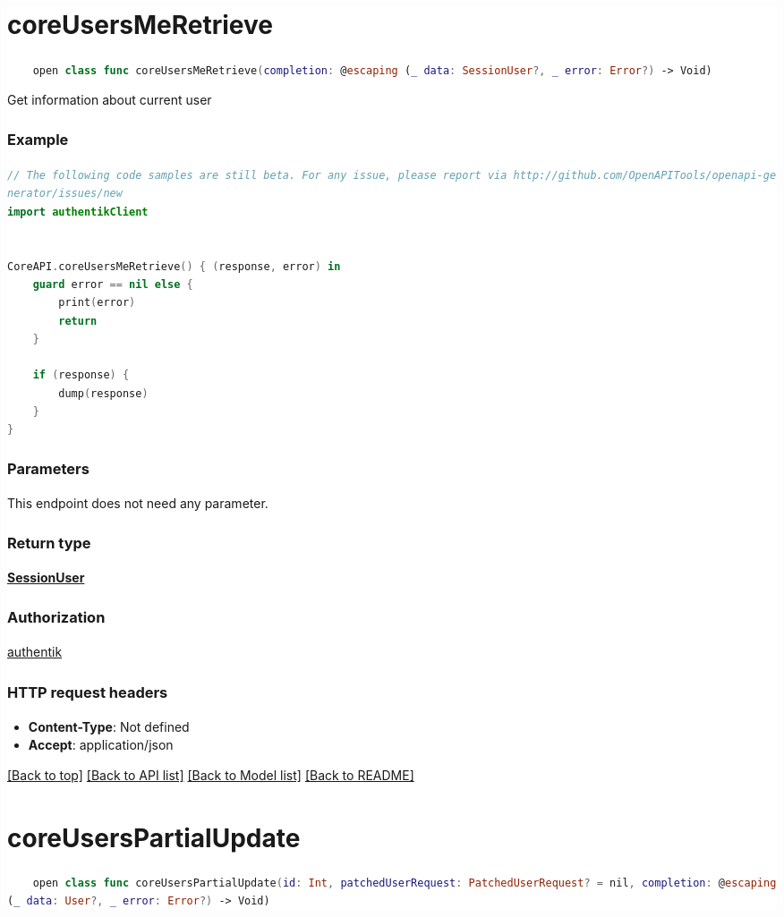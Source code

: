 # **coreUsersMeRetrieve**
```swift
    open class func coreUsersMeRetrieve(completion: @escaping (_ data: SessionUser?, _ error: Error?) -> Void)
```



Get information about current user

### Example
```swift
// The following code samples are still beta. For any issue, please report via http://github.com/OpenAPITools/openapi-generator/issues/new
import authentikClient


CoreAPI.coreUsersMeRetrieve() { (response, error) in
    guard error == nil else {
        print(error)
        return
    }

    if (response) {
        dump(response)
    }
}
```

### Parameters
This endpoint does not need any parameter.

### Return type

[**SessionUser**](SessionUser.md)

### Authorization

[authentik](../README.md#authentik)

### HTTP request headers

 - **Content-Type**: Not defined
 - **Accept**: application/json

[[Back to top]](#) [[Back to API list]](../README.md#documentation-for-api-endpoints) [[Back to Model list]](../README.md#documentation-for-models) [[Back to README]](../README.md)

# **coreUsersPartialUpdate**
```swift
    open class func coreUsersPartialUpdate(id: Int, patchedUserRequest: PatchedUserRequest? = nil, completion: @escaping (_ data: User?, _ error: Error?) -> Void)
```
